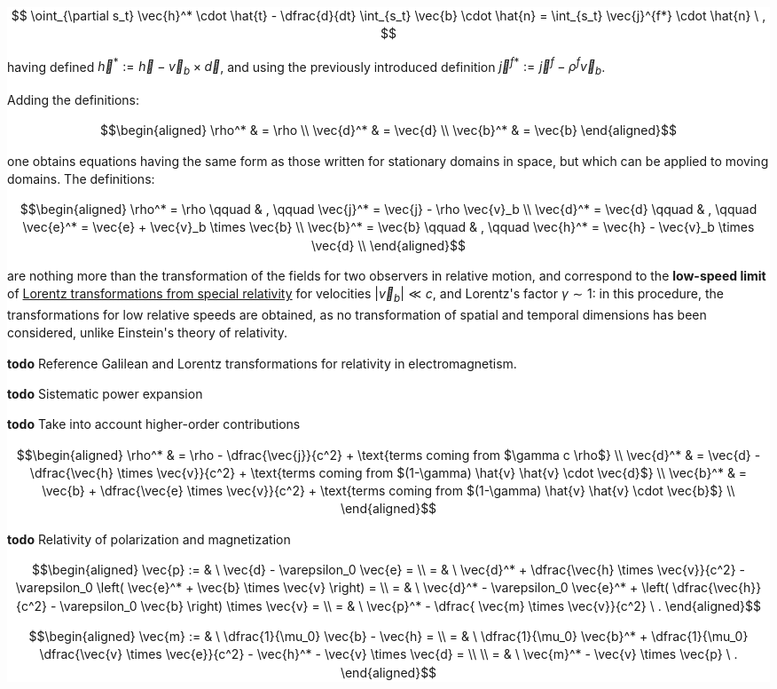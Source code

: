 $$
    \oint_{\partial s_t} \vec{h}^* \cdot \hat{t} - \dfrac{d}{dt} \int_{s_t} \vec{b} \cdot \hat{n} = \int_{s_t} \vec{j}^{f*} \cdot \hat{n} \ ,
$$

having defined $\vec{h}^* := \vec{h} - \vec{v}_b \times \vec{d}$, and using the previously introduced definition $\vec{j}^{f*} := \vec{j}^f - \rho^f \vec{v}_b$.

Adding the definitions:

$$\begin{aligned}
  \rho^*    &  = \rho  \\
  \vec{d}^* &  = \vec{d}  \\
  \vec{b}^* &  = \vec{b}
\end{aligned}$$

one obtains equations having the same form as those written for stationary domains in space, but which can be applied to moving domains. The definitions:

$$\begin{aligned}
\rho^* = \rho \qquad & , \qquad \vec{j}^* = \vec{j} - \rho \vec{v}_b \\
\vec{d}^* = \vec{d} \qquad & , \qquad \vec{e}^* = \vec{e} + \vec{v}_b \times \vec{b} \\
\vec{b}^* = \vec{b} \qquad & , \qquad \vec{h}^* = \vec{h} - \vec{v}_b \times \vec{d} \\
\end{aligned}$$

are nothing more than the transformation of the fields for two observers in relative motion, and correspond to the **low-speed limit** of [Lorentz transformations from special relativity](https://basics2022.github.io/bbooks-physics-modern/ch/relativity-special/lorentz.html#inertial-reference-frames-and-lorentz-s-transformations) for velocities $|\vec{v}_b| \ll c$, and Lorentz's factor $\gamma \sim 1$: in this procedure, the transformations for low relative speeds are obtained, as no transformation of spatial and temporal dimensions has been considered, unlike Einstein's theory of relativity.

**todo** Reference Galilean and Lorentz transformations for relativity in electromagnetism.

**todo** Sistematic power expansion

**todo** Take into account higher-order contributions

$$\begin{aligned}
  \rho^*    & = \rho    - \dfrac{\vec{j}}{c^2} + \text{terms coming from $\gamma c \rho$} \\
  \vec{d}^* & = \vec{d} - \dfrac{\vec{h} \times \vec{v}}{c^2} + \text{terms coming from $(1-\gamma) \hat{v} \hat{v} \cdot \vec{d}$}  \\
  \vec{b}^* & = \vec{b} + \dfrac{\vec{e} \times \vec{v}}{c^2} + \text{terms coming from $(1-\gamma) \hat{v} \hat{v} \cdot \vec{b}$}  \\
\end{aligned}$$

**todo** Relativity of polarization and magnetization

$$\begin{aligned}
  \vec{p} 
  := & \  \vec{d} - \varepsilon_0 \vec{e} = \\
   = & \  \vec{d}^* + \dfrac{\vec{h} \times \vec{v}}{c^2} - \varepsilon_0 \left( \vec{e}^* + \vec{b} \times \vec{v} \right) = \\
   = & \  \vec{d}^* - \varepsilon_0 \vec{e}^* + \left( \dfrac{\vec{h}}{c^2} - \varepsilon_0 \vec{b} \right) \times \vec{v} = \\ 
   = & \  \vec{p}^* - \dfrac{ \vec{m} \times \vec{v}}{c^2} \ .
\end{aligned}$$

$$\begin{aligned}
  \vec{m} 
  := & \ \dfrac{1}{\mu_0} \vec{b} - \vec{h} = \\
   = & \ \dfrac{1}{\mu_0} \vec{b}^* + \dfrac{1}{\mu_0} \dfrac{\vec{v} \times \vec{e}}{c^2} - \vec{h}^* - \vec{v} \times \vec{d} = \\ \\
   = & \ \vec{m}^* - \vec{v} \times \vec{p} \ .
\end{aligned}$$

